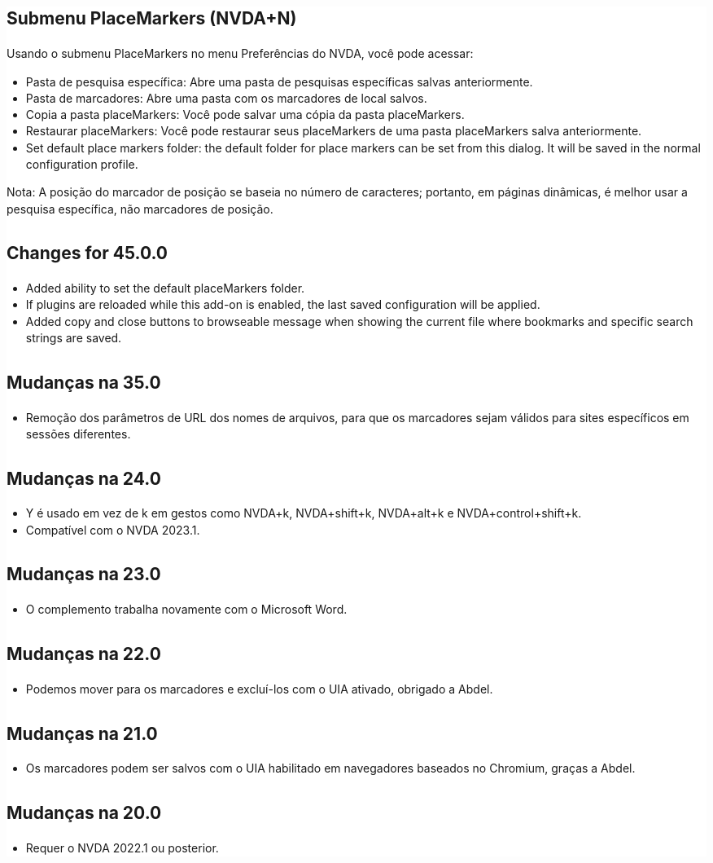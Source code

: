 ## Submenu PlaceMarkers (NVDA+N) ##

Usando o submenu PlaceMarkers no menu Preferências do NVDA, você pode
acessar:

*	Pasta de pesquisa específica: Abre uma pasta de pesquisas específicas
  salvas anteriormente.
*	Pasta de marcadores: Abre uma pasta com os marcadores de local salvos.
*	Copia a pasta placeMarkers: Você pode salvar uma cópia da pasta
  placeMarkers.
*	Restaurar placeMarkers: Você pode restaurar seus placeMarkers de uma pasta
  placeMarkers salva anteriormente.
*	Set default place markers folder: the default folder for place markers can
  be set from this dialog. It will be saved in the normal configuration
  profile.

Nota: A posição do marcador de posição se baseia no número de caracteres;
portanto, em páginas dinâmicas, é melhor usar a pesquisa específica, não
marcadores de posição.

## Changes for 45.0.0
* Added ability to set the default placeMarkers folder.
* If plugins are reloaded while this add-on is enabled, the last saved
  configuration will be applied.
* Added copy and close buttons to browseable message when showing the
  current file where bookmarks and specific search strings are saved.

## Mudanças na 35.0
* Remoção dos parâmetros de URL dos nomes de arquivos, para que os
  marcadores sejam válidos para sites específicos em sessões diferentes.

## Mudanças na 24.0
* Y é usado em vez de k em gestos como NVDA+k, NVDA+shift+k, NVDA+alt+k e
  NVDA+control+shift+k.
* Compatível com o NVDA 2023.1.

## Mudanças na 23.0
* O complemento trabalha novamente com o Microsoft Word.

## Mudanças na 22.0
* Podemos mover para os marcadores e excluí-los com o UIA ativado, obrigado
  a Abdel.

## Mudanças na 21.0
* Os marcadores podem ser salvos com o UIA habilitado em navegadores
  baseados no Chromium, graças a Abdel.

## Mudanças na 20.0
* Requer o NVDA 2022.1 ou posterior.
